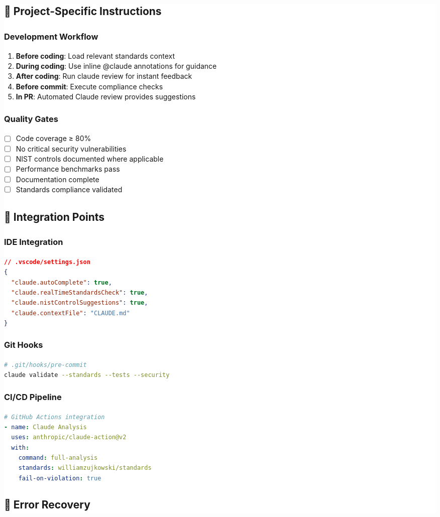 ## 🎯 Project-Specific Instructions

### Development Workflow
1. **Before coding**: Load relevant standards context
2. **During coding**: Use inline @claude annotations for guidance
3. **After coding**: Run claude review for instant feedback
4. **Before commit**: Execute compliance checks
5. **In PR**: Automated Claude review provides suggestions

### Quality Gates
- [ ] Code coverage ≥ 80%
- [ ] No critical security vulnerabilities
- [ ] NIST controls documented where applicable
- [ ] Performance benchmarks pass
- [ ] Documentation complete
- [ ] Standards compliance validated

## 🔗 Integration Points

### IDE Integration
```json
// .vscode/settings.json
{
  "claude.autoComplete": true,
  "claude.realTimeStandardsCheck": true,
  "claude.nistControlSuggestions": true,
  "claude.contextFile": "CLAUDE.md"
}
```

### Git Hooks
```bash
# .git/hooks/pre-commit
claude validate --standards --tests --security
```

### CI/CD Pipeline
```yaml
# GitHub Actions integration
- name: Claude Analysis
  uses: anthropic/claude-action@v2
  with:
    command: full-analysis
    standards: williamzujkowski/standards
    fail-on-violation: true
```

## 🚨 Error Recovery
